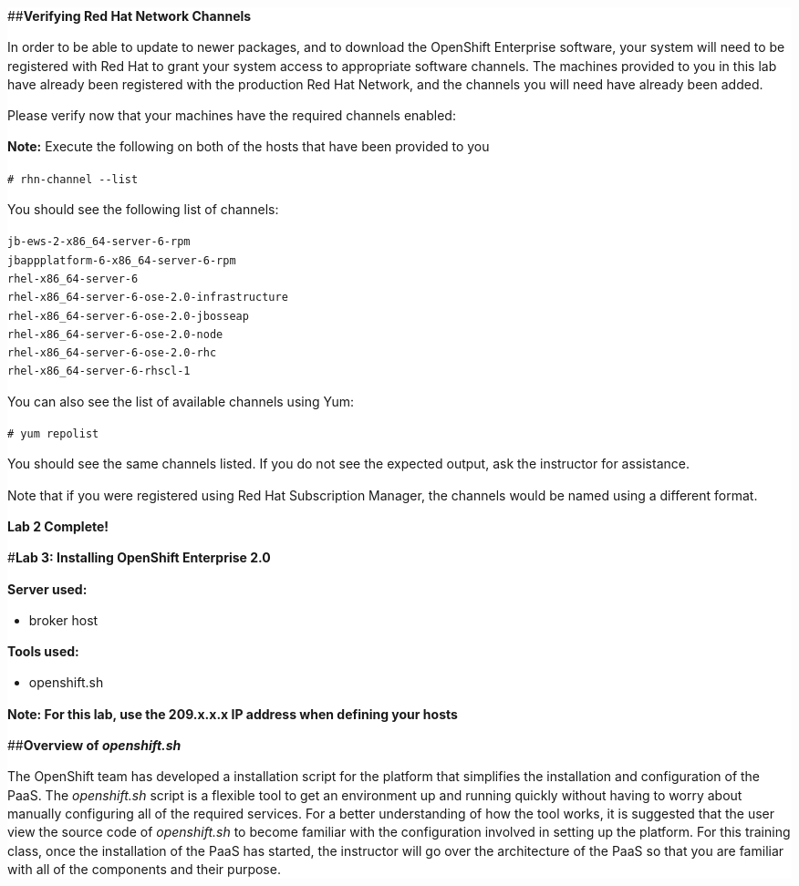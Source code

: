 ##**Verifying Red Hat Network Channels**

In order to be able to update to newer packages, and to download the OpenShift Enterprise software, your system will need to be registered with Red Hat to grant your system access to appropriate software channels.  The machines provided to you in this lab have already been registered with the production Red Hat Network, and the channels you will need have already been added.

Please verify now that your machines have the required channels enabled:

**Note:** Execute the following on both of the hosts that have been provided to you

	# rhn-channel --list
	
You should see the following list of channels:

	jb-ews-2-x86_64-server-6-rpm
	jbappplatform-6-x86_64-server-6-rpm
	rhel-x86_64-server-6
	rhel-x86_64-server-6-ose-2.0-infrastructure
	rhel-x86_64-server-6-ose-2.0-jbosseap
	rhel-x86_64-server-6-ose-2.0-node
	rhel-x86_64-server-6-ose-2.0-rhc
	rhel-x86_64-server-6-rhscl-1

You can also see the list of available channels using Yum:

	# yum repolist
	
You should see the same channels listed.  If you do not see the expected output, ask the instructor for assistance.

Note that if you were registered using Red Hat Subscription Manager, the channels would be named using a different format.
	
**Lab 2 Complete!**


#**Lab 3: Installing OpenShift Enterprise 2.0**

**Server used:**

* broker host

**Tools used:**

* openshift.sh

**Note:  For this lab, use the 209.x.x.x IP address when defining your hosts**

##**Overview of *openshift.sh***

The OpenShift team has developed a installation script for the platform that simplifies the installation and configuration of the PaaS.  The *openshift.sh* script is a flexible tool to get an environment up and running quickly without having to worry about manually configuring all of the required services.  For a better understanding of how the tool works, it is suggested that the user view the source code of *openshift.sh* to become familiar with the configuration involved in setting up the platform.  For this training class, once the installation of the PaaS has started, the instructor will go over the architecture of the PaaS so that you are familiar with all of the components and their purpose.
